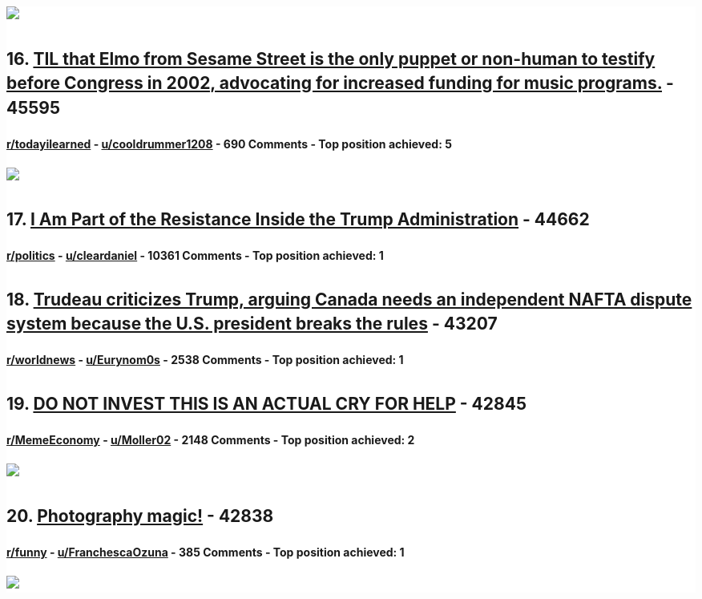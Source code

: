 <a href="https://i.imgur.com/aLHoGXL.jpg"><img src="https://a.thumbs.redditmedia.com/gZdT32hpGJQ28GFFXdzx_nviR38iMZI-TBqGHgY3XQ4.jpg"></img></a>

## 16. [TIL that Elmo from Sesame Street is the only puppet or non-human to testify before Congress in 2002, advocating for increased funding for music programs.](http://reddit.com/r/todayilearned/comments/9d9n8l/til_that_elmo_from_sesame_street_is_the_only/) - 45595
#### [r/todayilearned](http://reddit.com/r/todayilearned) - [u/cooldrummer1208](http://reddit.com/u/cooldrummer1208) - 690 Comments - Top position achieved: 5

<a href="https://loweringthebar.net/2010/09/elmo-testifies-before-congress.html"><img src="https://b.thumbs.redditmedia.com/HwWHj1YeG4xDRjZVKFUn-5miLPzjZkgOg05gtWJvhvg.jpg"></img></a>

## 17. [I Am Part of the Resistance Inside the Trump Administration](http://reddit.com/r/politics/comments/9da36m/i_am_part_of_the_resistance_inside_the_trump/) - 44662
#### [r/politics](http://reddit.com/r/politics) - [u/cleardaniel](http://reddit.com/u/cleardaniel) - 10361 Comments - Top position achieved: 1

## 18. [Trudeau criticizes Trump, arguing Canada needs an independent NAFTA dispute system because the U.S. president breaks the rules](http://reddit.com/r/worldnews/comments/9daguk/trudeau_criticizes_trump_arguing_canada_needs_an/) - 43207
#### [r/worldnews](http://reddit.com/r/worldnews) - [u/Eurynom0s](http://reddit.com/u/Eurynom0s) - 2538 Comments - Top position achieved: 1

## 19. [DO NOT INVEST THIS IS AN ACTUAL CRY FOR HELP](http://reddit.com/r/MemeEconomy/comments/9dagzw/do_not_invest_this_is_an_actual_cry_for_help/) - 42845
#### [r/MemeEconomy](http://reddit.com/r/MemeEconomy) - [u/Moller02](http://reddit.com/u/Moller02) - 2148 Comments - Top position achieved: 2

<a href="https://i.redd.it/n2e22chl9hk11.jpg"><img src="https://b.thumbs.redditmedia.com/KQP7aP5UDM7sk65fkvNOv23bC42wjzSMfjikfuPy3WE.jpg"></img></a>

## 20. [Photography magic!](http://reddit.com/r/funny/comments/9d212k/photography_magic/) - 42838
#### [r/funny](http://reddit.com/r/funny) - [u/FranchescaOzuna](http://reddit.com/u/FranchescaOzuna) - 385 Comments - Top position achieved: 1

<a href="http://i.imgur.com/oHiOdLS.gifv"><img src="https://b.thumbs.redditmedia.com/p6JqH9GWeAgwHO0GQybtQAFEkF-fwXPD0jkSbsO4wRI.jpg"></img></a>
